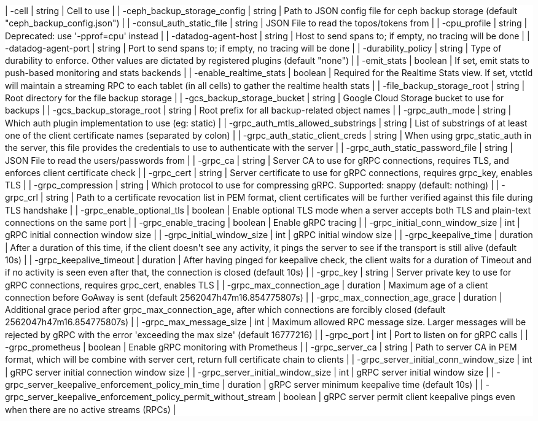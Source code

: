 | -cell | string   | Cell to use |
| -ceph_backup_storage_config | string   | Path to JSON config file for ceph backup storage (default "ceph_backup_config.json") |
| -consul_auth_static_file | string   | JSON File to read the topos/tokens from |
| -cpu_profile | string   | Deprecated: use '-pprof=cpu' instead |
| -datadog-agent-host | string   | Host to send spans to; if empty, no tracing will be done |
| -datadog-agent-port | string   | Port to send spans to; if empty, no tracing will be done |
| -durability_policy | string   | Type of durability to enforce. Other values are dictated by registered plugins (default "none") |
| -emit_stats | boolean | If set, emit stats to push-based monitoring and stats backends |
| -enable_realtime_stats | boolean | Required for the Realtime Stats view. If set, vtctld will maintain a streaming RPC to each tablet (in all cells) to gather the realtime health stats |
| -file_backup_storage_root | string   | Root directory for the file backup storage |
| -gcs_backup_storage_bucket | string   | Google Cloud Storage bucket to use for backups |
| -gcs_backup_storage_root | string   | Root prefix for all backup-related object names |
| -grpc_auth_mode | string   | Which auth plugin implementation to use (eg: static) |
| -grpc_auth_mtls_allowed_substrings | string   | List of substrings of at least one of the client certificate names (separated by colon) |
| -grpc_auth_static_client_creds | string   | When using grpc_static_auth in the server, this file provides the credentials to use to authenticate with the server |
| -grpc_auth_static_password_file | string   | JSON File to read the users/passwords from |
| -grpc_ca | string   | Server CA to use for gRPC connections, requires TLS, and enforces client certificate check |
| -grpc_cert | string   | Server certificate to use for gRPC connections, requires grpc_key, enables TLS |
| -grpc_compression | string   | Which protocol to use for compressing gRPC. Supported: snappy (default: nothing) |
| -grpc_crl | string   | Path to a certificate revocation list in PEM format, client certificates will be further verified against this file during TLS handshake |
| -grpc_enable_optional_tls | boolean | Enable optional TLS mode when a server accepts both TLS and plain-text connections on the same port |
| -grpc_enable_tracing | boolean | Enable gRPC tracing |
| -grpc_initial_conn_window_size | int      | gRPC initial connection window size |
| -grpc_initial_window_size | int      | gRPC initial window size |
| -grpc_keepalive_time | duration | After a duration of this time, if the client doesn't see any activity, it pings the server to see if the transport is still alive (default 10s) |
| -grpc_keepalive_timeout | duration | After having pinged for keepalive check, the client waits for a duration of Timeout and if no activity is seen even after that, the connection is closed (default 10s) |
| -grpc_key | string   | Server private key to use for gRPC connections, requires grpc_cert, enables TLS |
| -grpc_max_connection_age | duration | Maximum age of a client connection before GoAway is sent (default 2562047h47m16.854775807s) |
| -grpc_max_connection_age_grace | duration | Additional grace period after grpc_max_connection_age, after which connections are forcibly closed (default 2562047h47m16.854775807s) |
| -grpc_max_message_size | int      | Maximum allowed RPC message size. Larger messages will be rejected by gRPC with the error 'exceeding the max size' (default 16777216) |
| -grpc_port | int      | Port to listen on for gRPC calls |
| -grpc_prometheus | boolean | Enable gRPC monitoring with Prometheus |
| -grpc_server_ca | string   | Path to server CA in PEM format, which will be combine with server cert, return full certificate chain to clients |
| -grpc_server_initial_conn_window_size | int      | gRPC server initial connection window size |
| -grpc_server_initial_window_size | int      | gRPC server initial window size |
| -grpc_server_keepalive_enforcement_policy_min_time | duration | gRPC server minimum keepalive time (default 10s) |
| -grpc_server_keepalive_enforcement_policy_permit_without_stream | boolean | gRPC server permit client keepalive pings even when there are no active streams (RPCs) |